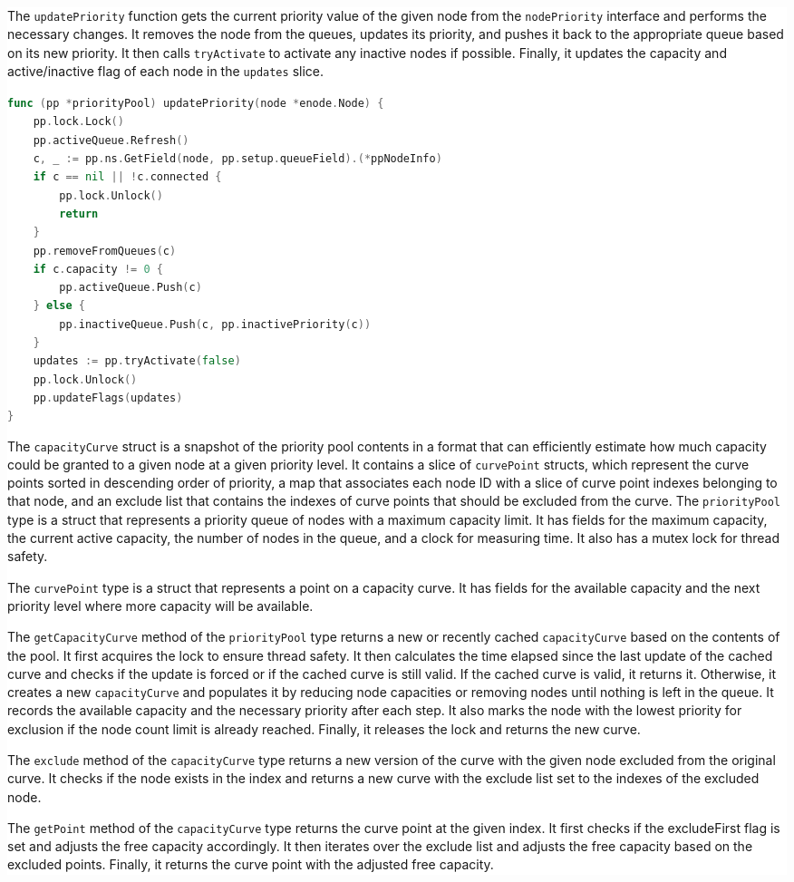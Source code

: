 
The `updatePriority` function gets the current priority value of the given node from the `nodePriority` interface and performs the necessary changes. It removes the node from the queues, updates its priority, and pushes it back to the appropriate queue based on its new priority. It then calls `tryActivate` to activate any inactive nodes if possible. Finally, it updates the capacity and active/inactive flag of each node in the `updates` slice.

```go
func (pp *priorityPool) updatePriority(node *enode.Node) {
	pp.lock.Lock()
	pp.activeQueue.Refresh()
	c, _ := pp.ns.GetField(node, pp.setup.queueField).(*ppNodeInfo)
	if c == nil || !c.connected {
		pp.lock.Unlock()
		return
	}
	pp.removeFromQueues(c)
	if c.capacity != 0 {
		pp.activeQueue.Push(c)
	} else {
		pp.inactiveQueue.Push(c, pp.inactivePriority(c))
	}
	updates := pp.tryActivate(false)
	pp.lock.Unlock()
	pp.updateFlags(updates)
}
```

The `capacityCurve` struct is a snapshot of the priority pool contents in a format that can efficiently estimate how much capacity could be granted to a given node at a given priority level. It contains a slice of `curvePoint` structs, which represent the curve points sorted in descending order of priority, a map that associates each node ID with a slice of curve point indexes belonging to that node, and an exclude list that contains the indexes of curve points that should be excluded from the curve. The `priorityPool` type is a struct that represents a priority queue of nodes with a maximum capacity limit. It has fields for the maximum capacity, the current active capacity, the number of nodes in the queue, and a clock for measuring time. It also has a mutex lock for thread safety.

The `curvePoint` type is a struct that represents a point on a capacity curve. It has fields for the available capacity and the next priority level where more capacity will be available.

The `getCapacityCurve` method of the `priorityPool` type returns a new or recently cached `capacityCurve` based on the contents of the pool. It first acquires the lock to ensure thread safety. It then calculates the time elapsed since the last update of the cached curve and checks if the update is forced or if the cached curve is still valid. If the cached curve is valid, it returns it. Otherwise, it creates a new `capacityCurve` and populates it by reducing node capacities or removing nodes until nothing is left in the queue. It records the available capacity and the necessary priority after each step. It also marks the node with the lowest priority for exclusion if the node count limit is already reached. Finally, it releases the lock and returns the new curve.

The `exclude` method of the `capacityCurve` type returns a new version of the curve with the given node excluded from the original curve. It checks if the node exists in the index and returns a new curve with the exclude list set to the indexes of the excluded node.

The `getPoint` method of the `capacityCurve` type returns the curve point at the given index. It first checks if the excludeFirst flag is set and adjusts the free capacity accordingly. It then iterates over the exclude list and adjusts the free capacity based on the excluded points. Finally, it returns the curve point with the adjusted free capacity.
